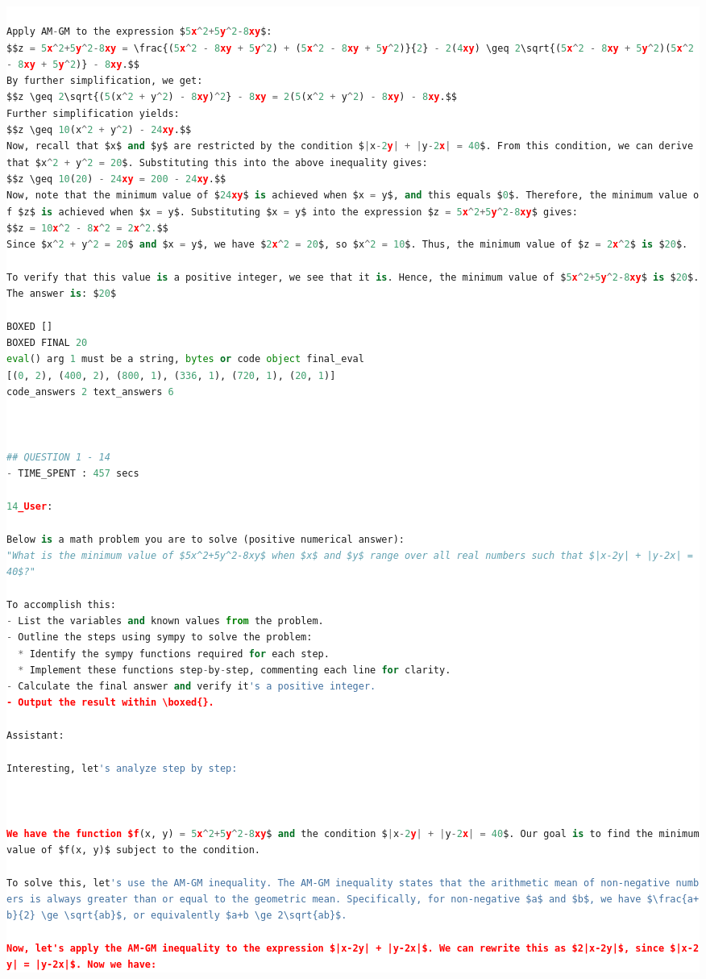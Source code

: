 ```python

Apply AM-GM to the expression $5x^2+5y^2-8xy$:
$$z = 5x^2+5y^2-8xy = \frac{(5x^2 - 8xy + 5y^2) + (5x^2 - 8xy + 5y^2)}{2} - 2(4xy) \geq 2\sqrt{(5x^2 - 8xy + 5y^2)(5x^2 - 8xy + 5y^2)} - 8xy.$$
By further simplification, we get:
$$z \geq 2\sqrt{(5(x^2 + y^2) - 8xy)^2} - 8xy = 2(5(x^2 + y^2) - 8xy) - 8xy.$$
Further simplification yields:
$$z \geq 10(x^2 + y^2) - 24xy.$$
Now, recall that $x$ and $y$ are restricted by the condition $|x-2y| + |y-2x| = 40$. From this condition, we can derive that $x^2 + y^2 = 20$. Substituting this into the above inequality gives:
$$z \geq 10(20) - 24xy = 200 - 24xy.$$
Now, note that the minimum value of $24xy$ is achieved when $x = y$, and this equals $0$. Therefore, the minimum value of $z$ is achieved when $x = y$. Substituting $x = y$ into the expression $z = 5x^2+5y^2-8xy$ gives:
$$z = 10x^2 - 8x^2 = 2x^2.$$
Since $x^2 + y^2 = 20$ and $x = y$, we have $2x^2 = 20$, so $x^2 = 10$. Thus, the minimum value of $z = 2x^2$ is $20$.

To verify that this value is a positive integer, we see that it is. Hence, the minimum value of $5x^2+5y^2-8xy$ is $20$.
The answer is: $20$

BOXED []
BOXED FINAL 20
eval() arg 1 must be a string, bytes or code object final_eval
[(0, 2), (400, 2), (800, 1), (336, 1), (720, 1), (20, 1)]
code_answers 2 text_answers 6



## QUESTION 1 - 14 
- TIME_SPENT : 457 secs

14_User:

Below is a math problem you are to solve (positive numerical answer):
"What is the minimum value of $5x^2+5y^2-8xy$ when $x$ and $y$ range over all real numbers such that $|x-2y| + |y-2x| = 40$?"

To accomplish this:
- List the variables and known values from the problem.
- Outline the steps using sympy to solve the problem:
  * Identify the sympy functions required for each step.
  * Implement these functions step-by-step, commenting each line for clarity.
- Calculate the final answer and verify it's a positive integer.
- Output the result within \boxed{}.

Assistant:

Interesting, let's analyze step by step:



We have the function $f(x, y) = 5x^2+5y^2-8xy$ and the condition $|x-2y| + |y-2x| = 40$. Our goal is to find the minimum value of $f(x, y)$ subject to the condition.

To solve this, let's use the AM-GM inequality. The AM-GM inequality states that the arithmetic mean of non-negative numbers is always greater than or equal to the geometric mean. Specifically, for non-negative $a$ and $b$, we have $\frac{a+b}{2} \ge \sqrt{ab}$, or equivalently $a+b \ge 2\sqrt{ab}$.

Now, let's apply the AM-GM inequality to the expression $|x-2y| + |y-2x|$. We can rewrite this as $2|x-2y|$, since $|x-2y| = |y-2x|$. Now we have:
```